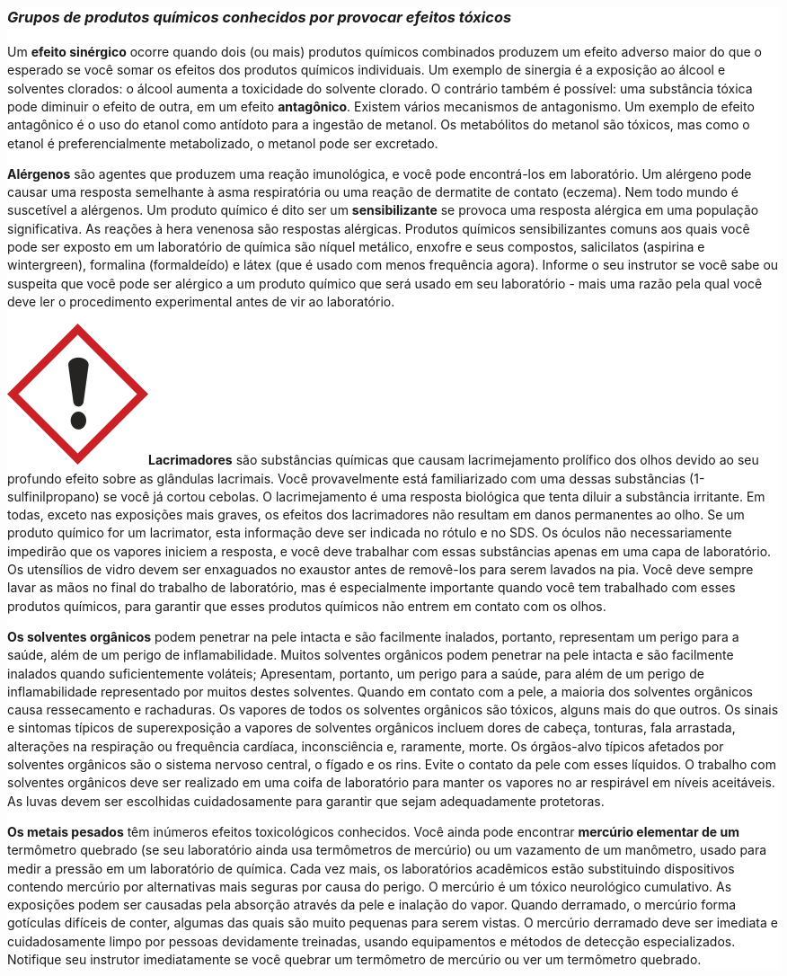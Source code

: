 ### *Grupos de produtos químicos conhecidos por provocar efeitos tóxicos*

Um  **efeito sinérgico** ocorre quando dois (ou mais) produtos químicos combinados produzem um efeito adverso maior do que o esperado se você somar os efeitos dos produtos químicos individuais. Um exemplo de sinergia é a exposição ao álcool e solventes clorados: o álcool aumenta a toxicidade do solvente clorado. O contrário também é possível: uma substância tóxica pode diminuir o efeito de outra, em um efeito **antagônico**. Existem vários mecanismos de antagonismo. Um exemplo de efeito antagônico é o uso do etanol como antídoto para a ingestão de metanol. Os metabólitos do metanol são tóxicos, mas como o etanol é preferencialmente metabolizado, o metanol pode ser excretado.

**Alérgenos** são agentes que produzem uma reação imunológica, e você pode encontrá-los em laboratório. Um alérgeno pode causar uma resposta semelhante à asma respiratória ou uma reação de dermatite de contato (eczema). Nem todo mundo é suscetível a alérgenos. Um produto químico é dito ser um **sensibilizante** se provoca uma resposta alérgica em uma população significativa. As reações à hera venenosa são respostas alérgicas. Produtos químicos sensibilizantes comuns aos quais você pode ser exposto em um laboratório de química são níquel metálico, enxofre e seus compostos, salicilatos (aspirina e wintergreen), formalina (formaldeído) e látex (que é usado com menos frequência agora). Informe o seu instrutor se você sabe ou suspeita que você pode ser alérgico a um produto químico que será usado em seu laboratório - mais uma razão pela qual você deve ler o procedimento experimental antes de vir ao laboratório.

![Figura 20](./img/20.png)**Lacrimadores** são substâncias químicas que causam lacrimejamento prolífico dos olhos devido ao seu profundo efeito sobre as glândulas lacrimais. Você provavelmente está familiarizado com uma dessas substâncias (1-sulfinilpropano) se você já cortou cebolas. O lacrimejamento é uma resposta biológica que tenta diluir a substância irritante. Em todas, exceto nas exposições mais graves, os efeitos dos lacrimadores não resultam em danos permanentes ao olho. Se um produto químico for um lacrimator, esta informação deve ser indicada no rótulo e no SDS. Os óculos não necessariamente impedirão que os vapores iniciem a resposta, e você deve trabalhar com essas substâncias apenas em uma capa de laboratório. Os utensílios de vidro devem ser enxaguados no exaustor antes de removê-los para serem lavados na pia. Você deve sempre lavar as mãos no final do trabalho de laboratório, mas é especialmente importante quando você tem trabalhado com esses produtos químicos, para garantir que esses produtos químicos não entrem em contato com os olhos.

**Os solventes orgânicos** podem penetrar na pele intacta e são facilmente inalados, portanto, representam um perigo para a saúde, além de um perigo de inflamabilidade. Muitos solventes orgânicos podem penetrar na pele intacta e são facilmente inalados quando suficientemente voláteis; Apresentam, portanto, um perigo para a saúde, para além de um perigo de inflamabilidade representado por muitos destes solventes. Quando em contato com a pele, a maioria dos solventes orgânicos causa ressecamento e rachaduras. Os vapores de todos os solventes orgânicos são tóxicos, alguns mais do que outros. Os sinais e sintomas típicos de superexposição a vapores de solventes orgânicos incluem dores de cabeça, tonturas, fala arrastada, alterações na respiração ou frequência cardíaca, inconsciência e, raramente, morte. Os órgãos-alvo típicos afetados por solventes orgânicos são o sistema nervoso central, o fígado e os rins. Evite o contato da pele com esses líquidos. O trabalho com solventes orgânicos deve ser realizado em uma coifa de laboratório para manter os vapores no ar respirável em níveis aceitáveis. As luvas devem ser escolhidas cuidadosamente para garantir que sejam adequadamente protetoras.

**Os metais pesados** têm inúmeros efeitos toxicológicos conhecidos. Você ainda pode encontrar  **mercúrio elementar de um**  termômetro quebrado (se seu laboratório ainda usa termômetros de mercúrio) ou um vazamento de um manômetro, usado para medir a pressão em um laboratório de química. Cada vez mais, os laboratórios acadêmicos estão substituindo dispositivos contendo mercúrio por alternativas mais seguras por causa do perigo. O mercúrio é um tóxico neurológico cumulativo. As exposições podem ser causadas pela absorção através da pele e inalação do vapor. Quando derramado, o mercúrio forma gotículas difíceis de conter, algumas das quais são muito pequenas para serem vistas. O mercúrio derramado deve ser imediata e cuidadosamente limpo por pessoas devidamente treinadas, usando equipamentos e métodos de detecção especializados. Notifique seu instrutor imediatamente se você quebrar um termômetro de mercúrio ou ver um termômetro quebrado.
